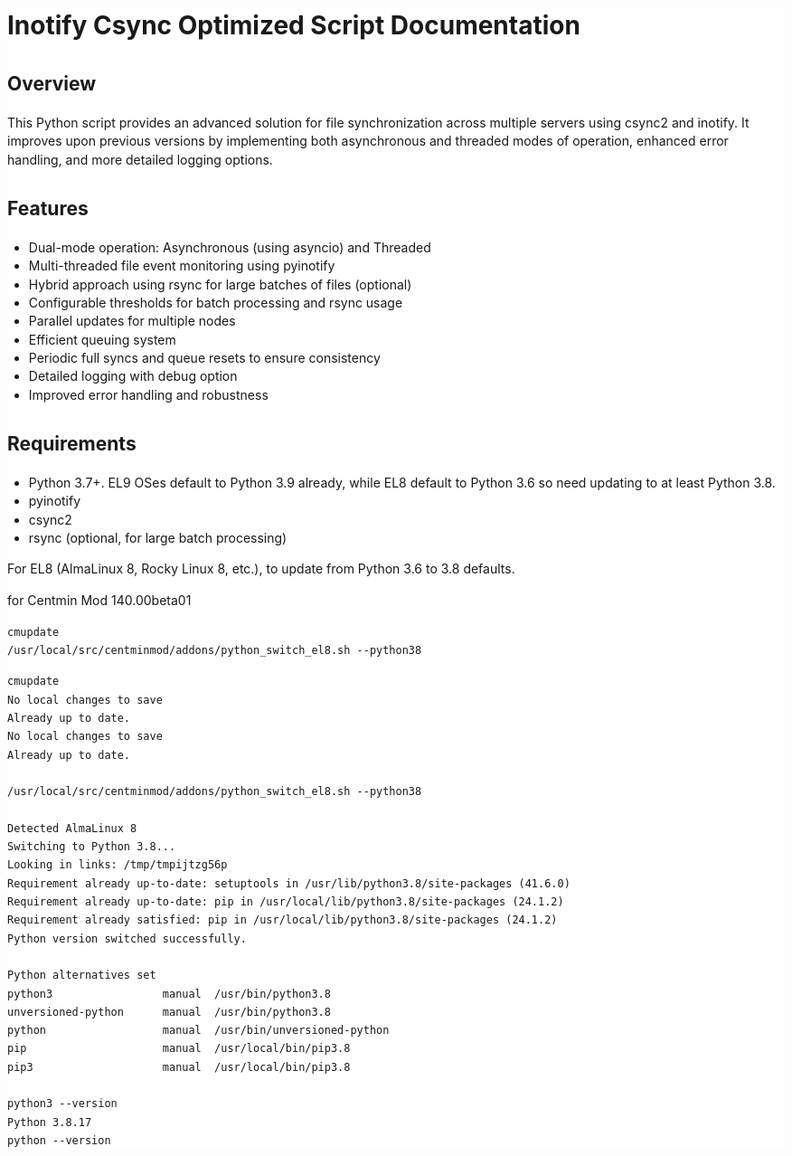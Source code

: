 # Inotify Csync Optimized Script Documentation

## Overview

This Python script provides an advanced solution for file synchronization across multiple servers using csync2 and inotify. It improves upon previous versions by implementing both asynchronous and threaded modes of operation, enhanced error handling, and more detailed logging options.

## Features

- Dual-mode operation: Asynchronous (using asyncio) and Threaded
- Multi-threaded file event monitoring using pyinotify
- Hybrid approach using rsync for large batches of files (optional)
- Configurable thresholds for batch processing and rsync usage
- Parallel updates for multiple nodes
- Efficient queuing system
- Periodic full syncs and queue resets to ensure consistency
- Detailed logging with debug option
- Improved error handling and robustness

## Requirements

- Python 3.7+. EL9 OSes default to Python 3.9 already, while EL8 default to Python 3.6 so need updating to at least Python 3.8.
- pyinotify
- csync2
- rsync (optional, for large batch processing)

For EL8 (AlmaLinux 8, Rocky Linux 8, etc.), to update from Python 3.6 to 3.8 defaults.

for Centmin Mod 140.00beta01

```
cmupdate
/usr/local/src/centminmod/addons/python_switch_el8.sh --python38
```
```
cmupdate
No local changes to save
Already up to date.
No local changes to save
Already up to date.

/usr/local/src/centminmod/addons/python_switch_el8.sh --python38

Detected AlmaLinux 8
Switching to Python 3.8...
Looking in links: /tmp/tmpijtzg56p
Requirement already up-to-date: setuptools in /usr/lib/python3.8/site-packages (41.6.0)
Requirement already up-to-date: pip in /usr/local/lib/python3.8/site-packages (24.1.2)
Requirement already satisfied: pip in /usr/local/lib/python3.8/site-packages (24.1.2)
Python version switched successfully.

Python alternatives set
python3                 manual  /usr/bin/python3.8
unversioned-python      manual  /usr/bin/python3.8
python                  manual  /usr/bin/unversioned-python
pip                     manual  /usr/local/bin/pip3.8
pip3                    manual  /usr/local/bin/pip3.8

python3 --version
Python 3.8.17
python --version
```